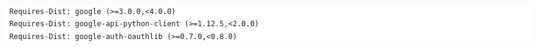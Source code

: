 ```diff
 Requires-Dist: google (>=3.0.0,<4.0.0)
 Requires-Dist: google-api-python-client (>=1.12.5,<2.0.0)
 Requires-Dist: google-auth-oauthlib (>=0.7.0,<0.8.0)
```


